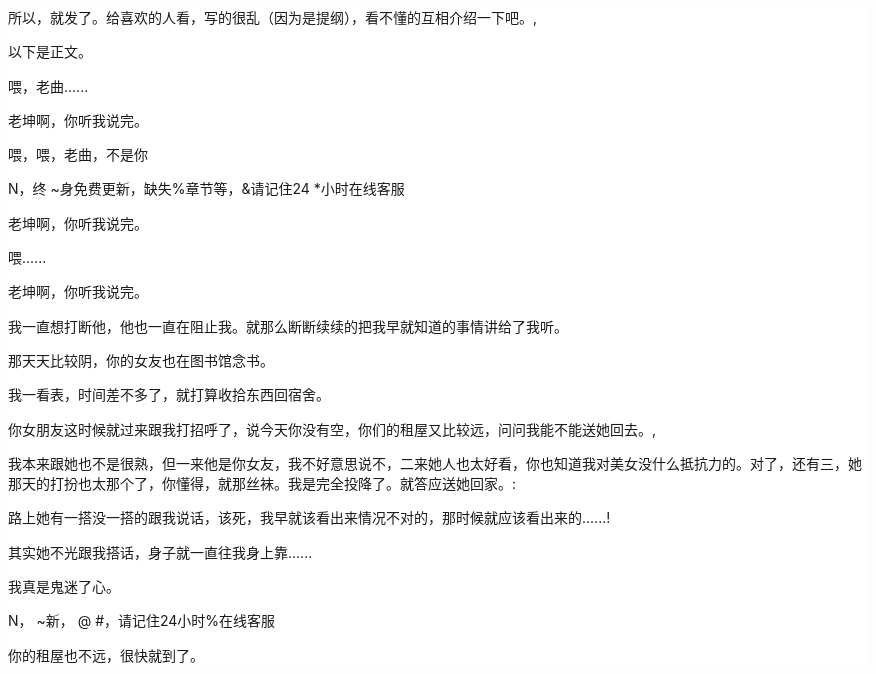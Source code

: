 

所以，就发了。给喜欢的人看，写的很乱（因为是提纲），看不懂的互相介绍一下吧。,





以下是正文。





喂，老曲......



老坤啊，你听我说完。



喂，喂，老曲，不是你

N，终 ~身免费更新，缺失%章节等，&请记住24 *小时在线客服



老坤啊，你听我说完。



喂......



老坤啊，你听我说完。



我一直想打断他，他也一直在阻止我。就那么断断续续的把我早就知道的事情讲给了我听。



那天天比较阴，你的女友也在图书馆念书。



我一看表，时间差不多了，就打算收拾东西回宿舍。



你女朋友这时候就过来跟我打招呼了，说今天你没有空，你们的租屋又比较远，问问我能不能送她回去。,



我本来跟她也不是很熟，但一来他是你女友，我不好意思说不，二来她人也太好看，你也知道我对美女没什么抵抗力的。对了，还有三，她那天的打扮也太那个了，你懂得，就那丝袜。我是完全投降了。就答应送她回家。:



路上她有一搭没一搭的跟我说话，该死，我早就该看出来情况不对的，那时候就应该看出来的......!



其实她不光跟我搭话，身子就一直往我身上靠......



我真是鬼迷了心。

N， ~新， @ #，请记住24小时%在线客服



你的租屋也不远，很快就到了。

